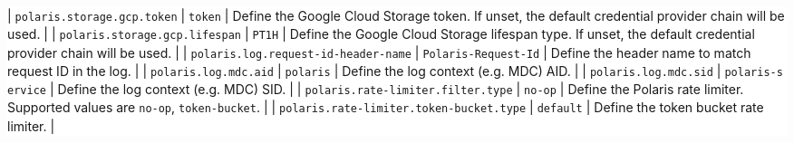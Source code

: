 | `polaris.storage.gcp.token`                                                            | `token`                             | Define the Google Cloud Storage token. If unset, the default credential provider chain will be used.                                                                                                                                                                                                                                                                                                                                                                                                                                                                                                                                                          |
| `polaris.storage.gcp.lifespan`                                                         | `PT1H`                              | Define the Google Cloud Storage lifespan type. If unset, the default credential provider chain will be used.                                                                                                                                                                                                                                                                                                                                                                                                                                                                                                                                                  |
| `polaris.log.request-id-header-name`                                                   | `Polaris-Request-Id`                | Define the header name to match request ID in the log.                                                                                                                                                                                                                                                                                                                                                                                                                                                                                                                                                                                                        |
| `polaris.log.mdc.aid`                                                                  | `polaris`                           | Define the log context (e.g. MDC) AID.                                                                                                                                                                                                                                                                                                                                                                                                                                                                                                                                                                                                                        |
| `polaris.log.mdc.sid`                                                                  | `polaris-service`                   | Define the log context (e.g. MDC) SID.                                                                                                                                                                                                                                                                                                                                                                                                                                                                                                                                                                                                                        |
| `polaris.rate-limiter.filter.type`                                                     | `no-op`                             | Define the Polaris rate limiter. Supported values are `no-op`, `token-bucket`.                                                                                                                                                                                                                                                                                                                                                                                                                                                                                                                                                                                |
| `polaris.rate-limiter.token-bucket.type`                                               | `default`                           | Define the token bucket rate limiter.                                                                                                                                                                                                                                                                                                                                                                                                                                                                                                                                                                                                                         |